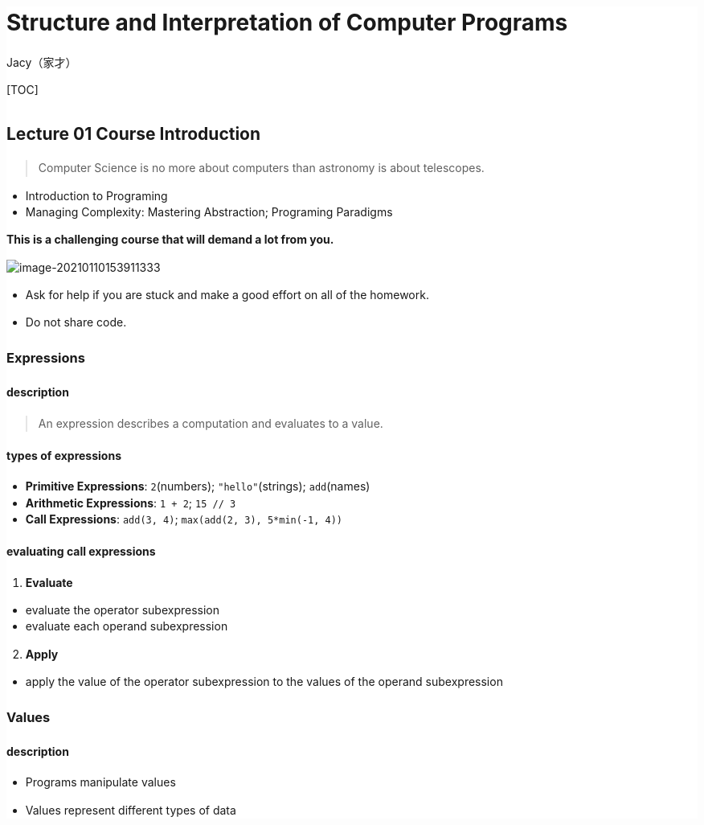 # Structure and Interpretation of Computer Programs

Jacy（家才）



[TOC]

## Lecture 01 Course Introduction

> Computer Science is no more about computers than astronomy is about telescopes.

- Introduction to Programing
- Managing Complexity: Mastering Abstraction; Programing Paradigms

**This is a challenging course that will demand a lot from you.**

![image-20210110153911333](C:\Users\23051\AppData\Roaming\Typora\typora-user-images\image-20210110153911333.png)

- Ask for help if you are stuck and make a good effort on all of the homework.

- Do not share code.

### Expressions

#### description

> An expression describes a computation and evaluates to a value.
>

#### types of expressions

- **Primitive Expressions**:  `2`(numbers); `"hello"`(strings); `add`(names)
- **Arithmetic Expressions**: `1 + 2`; `15 // 3`
- **Call Expressions**: `add(3, 4)`; `max(add(2, 3), 5*min(-1, 4))`

#### evaluating call expressions

1. **Evaluate**

- evaluate the operator subexpression
- evaluate each operand subexpression

2. **Apply**

- apply the value of the operator subexpression to the values of the operand subexpression

### Values

#### description

- Programs manipulate values


- Values represent different types of data

